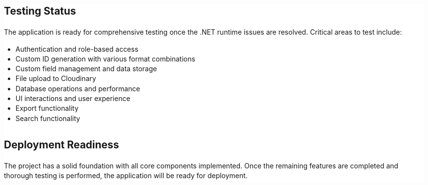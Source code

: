 ## Testing Status

The application is ready for comprehensive testing once the .NET runtime issues are resolved. Critical areas to test include:
- Authentication and role-based access
- Custom ID generation with various format combinations
- Custom field management and data storage
- File upload to Cloudinary
- Database operations and performance
- UI interactions and user experience
- Export functionality
- Search functionality

## Deployment Readiness

The project has a solid foundation with all core components implemented. Once the remaining features are completed and thorough testing is performed, the application will be ready for deployment.
